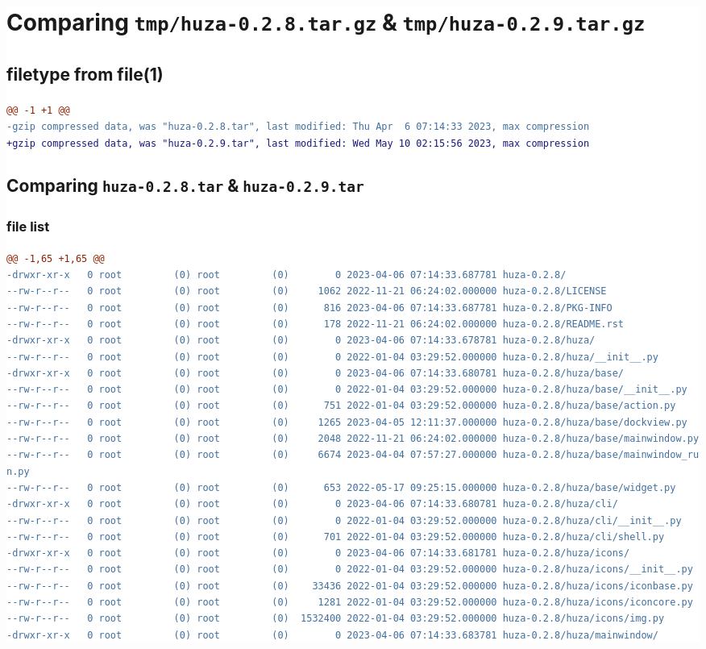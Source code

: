 # Comparing `tmp/huza-0.2.8.tar.gz` & `tmp/huza-0.2.9.tar.gz`

## filetype from file(1)

```diff
@@ -1 +1 @@
-gzip compressed data, was "huza-0.2.8.tar", last modified: Thu Apr  6 07:14:33 2023, max compression
+gzip compressed data, was "huza-0.2.9.tar", last modified: Wed May 10 02:15:56 2023, max compression
```

## Comparing `huza-0.2.8.tar` & `huza-0.2.9.tar`

### file list

```diff
@@ -1,65 +1,65 @@
-drwxr-xr-x   0 root         (0) root         (0)        0 2023-04-06 07:14:33.687781 huza-0.2.8/
--rw-r--r--   0 root         (0) root         (0)     1062 2022-11-21 06:24:02.000000 huza-0.2.8/LICENSE
--rw-r--r--   0 root         (0) root         (0)      816 2023-04-06 07:14:33.687781 huza-0.2.8/PKG-INFO
--rw-r--r--   0 root         (0) root         (0)      178 2022-11-21 06:24:02.000000 huza-0.2.8/README.rst
-drwxr-xr-x   0 root         (0) root         (0)        0 2023-04-06 07:14:33.678781 huza-0.2.8/huza/
--rw-r--r--   0 root         (0) root         (0)        0 2022-01-04 03:29:52.000000 huza-0.2.8/huza/__init__.py
-drwxr-xr-x   0 root         (0) root         (0)        0 2023-04-06 07:14:33.680781 huza-0.2.8/huza/base/
--rw-r--r--   0 root         (0) root         (0)        0 2022-01-04 03:29:52.000000 huza-0.2.8/huza/base/__init__.py
--rw-r--r--   0 root         (0) root         (0)      751 2022-01-04 03:29:52.000000 huza-0.2.8/huza/base/action.py
--rw-r--r--   0 root         (0) root         (0)     1265 2023-04-05 12:11:37.000000 huza-0.2.8/huza/base/dockview.py
--rw-r--r--   0 root         (0) root         (0)     2048 2022-11-21 06:24:02.000000 huza-0.2.8/huza/base/mainwindow.py
--rw-r--r--   0 root         (0) root         (0)     6674 2023-04-04 07:57:27.000000 huza-0.2.8/huza/base/mainwindow_run.py
--rw-r--r--   0 root         (0) root         (0)      653 2022-05-17 09:25:15.000000 huza-0.2.8/huza/base/widget.py
-drwxr-xr-x   0 root         (0) root         (0)        0 2023-04-06 07:14:33.680781 huza-0.2.8/huza/cli/
--rw-r--r--   0 root         (0) root         (0)        0 2022-01-04 03:29:52.000000 huza-0.2.8/huza/cli/__init__.py
--rw-r--r--   0 root         (0) root         (0)      701 2022-01-04 03:29:52.000000 huza-0.2.8/huza/cli/shell.py
-drwxr-xr-x   0 root         (0) root         (0)        0 2023-04-06 07:14:33.681781 huza-0.2.8/huza/icons/
--rw-r--r--   0 root         (0) root         (0)        0 2022-01-04 03:29:52.000000 huza-0.2.8/huza/icons/__init__.py
--rw-r--r--   0 root         (0) root         (0)    33436 2022-01-04 03:29:52.000000 huza-0.2.8/huza/icons/iconbase.py
--rw-r--r--   0 root         (0) root         (0)     1281 2022-01-04 03:29:52.000000 huza-0.2.8/huza/icons/iconcore.py
--rw-r--r--   0 root         (0) root         (0)  1532400 2022-01-04 03:29:52.000000 huza-0.2.8/huza/icons/img.py
-drwxr-xr-x   0 root         (0) root         (0)        0 2023-04-06 07:14:33.683781 huza-0.2.8/huza/mainwindow/
```